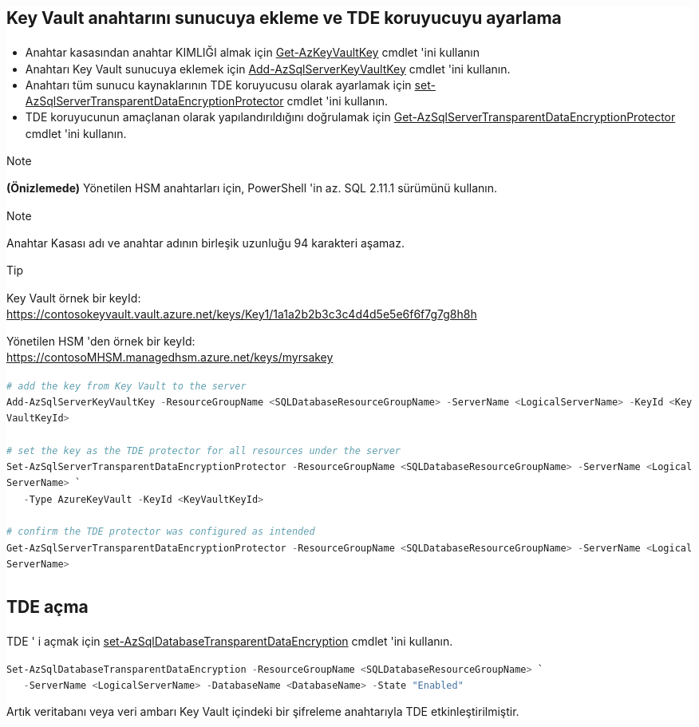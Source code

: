 ## <a name="add-the-key-vault-key-to-the-server-and-set-the-tde-protector"></a>Key Vault anahtarını sunucuya ekleme ve TDE koruyucuyu ayarlama

- Anahtar kasasından anahtar KIMLIĞI almak için [Get-AzKeyVaultKey](/powershell/module/az.keyvault/get-azkeyvaultkey) cmdlet 'ini kullanın
- Anahtarı Key Vault sunucuya eklemek için [Add-AzSqlServerKeyVaultKey](/powershell/module/az.sql/add-azsqlserverkeyvaultkey) cmdlet 'ini kullanın.
- Anahtarı tüm sunucu kaynaklarının TDE koruyucusu olarak ayarlamak için [set-AzSqlServerTransparentDataEncryptionProtector](/powershell/module/az.sql/set-azsqlservertransparentdataencryptionprotector) cmdlet 'ini kullanın.
- TDE koruyucunun amaçlanan olarak yapılandırıldığını doğrulamak için [Get-AzSqlServerTransparentDataEncryptionProtector](/powershell/module/az.sql/get-azsqlservertransparentdataencryptionprotector) cmdlet 'ini kullanın.

> [!NOTE]
> **(Önizlemede)** Yönetilen HSM anahtarları için, PowerShell 'in az. SQL 2.11.1 sürümünü kullanın.

> [!NOTE]
> Anahtar Kasası adı ve anahtar adının birleşik uzunluğu 94 karakteri aşamaz.

> [!TIP]
> Key Vault örnek bir keyId:<br/>https://contosokeyvault.vault.azure.net/keys/Key1/1a1a2b2b3c3c4d4d5e5e6f6f7g7g8h8h
>
> Yönetilen HSM 'den örnek bir keyId:<br/>https://contosoMHSM.managedhsm.azure.net/keys/myrsakey

```powershell
# add the key from Key Vault to the server
Add-AzSqlServerKeyVaultKey -ResourceGroupName <SQLDatabaseResourceGroupName> -ServerName <LogicalServerName> -KeyId <KeyVaultKeyId>

# set the key as the TDE protector for all resources under the server
Set-AzSqlServerTransparentDataEncryptionProtector -ResourceGroupName <SQLDatabaseResourceGroupName> -ServerName <LogicalServerName> `
   -Type AzureKeyVault -KeyId <KeyVaultKeyId>

# confirm the TDE protector was configured as intended
Get-AzSqlServerTransparentDataEncryptionProtector -ResourceGroupName <SQLDatabaseResourceGroupName> -ServerName <LogicalServerName>
```

## <a name="turn-on-tde"></a>TDE açma

TDE ' i açmak için [set-AzSqlDatabaseTransparentDataEncryption](/powershell/module/az.sql/set-azsqldatabasetransparentdataencryption) cmdlet 'ini kullanın.

```powershell
Set-AzSqlDatabaseTransparentDataEncryption -ResourceGroupName <SQLDatabaseResourceGroupName> `
   -ServerName <LogicalServerName> -DatabaseName <DatabaseName> -State "Enabled"
```

Artık veritabanı veya veri ambarı Key Vault içindeki bir şifreleme anahtarıyla TDE etkinleştirilmiştir.
